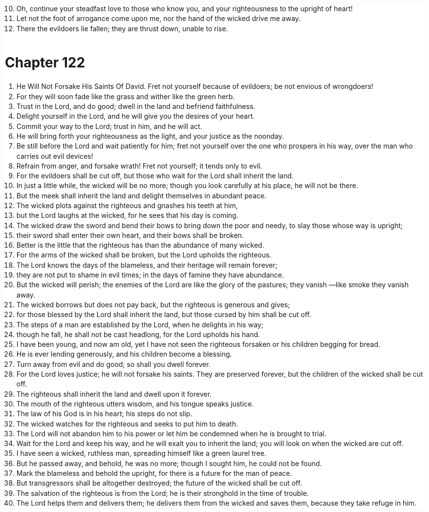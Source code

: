 10. Oh, continue your steadfast love to those who know you, and your righteousness to the upright of heart!
11. Let not the foot of arrogance come upon me, nor the hand of the wicked drive me away.
12. There the evildoers lie fallen; they are thrust down, unable to rise.

# Chapter 122

1. He Will Not Forsake His Saints Of David. Fret not yourself because of evildoers; be not envious of wrongdoers!
2. For they will soon fade like the grass and wither like the green herb.
3. Trust in the Lord, and do good; dwell in the land and befriend faithfulness.
4. Delight yourself in the Lord, and he will give you the desires of your heart.
5. Commit your way to the Lord; trust in him, and he will act.
6. He will bring forth your righteousness as the light, and your justice as the noonday.
7. Be still before the Lord and wait patiently for him; fret not yourself over the one who prospers in his way, over the man who carries out evil devices!
8. Refrain from anger, and forsake wrath! Fret not yourself; it tends only to evil.
9. For the evildoers shall be cut off, but those who wait for the Lord shall inherit the land.
10. In just a little while, the wicked will be no more; though you look carefully at his place, he will not be there.
11. But the meek shall inherit the land and delight themselves in abundant peace.
12. The wicked plots against the righteous and gnashes his teeth at him,
13. but the Lord laughs at the wicked, for he sees that his day is coming.
14. The wicked draw the sword and bend their bows to bring down the poor and needy, to slay those whose way is upright;
15. their sword shall enter their own heart, and their bows shall be broken.
16. Better is the little that the righteous has than the abundance of many wicked.
17. For the arms of the wicked shall be broken, but the Lord upholds the righteous.
18. The Lord knows the days of the blameless, and their heritage will remain forever;
19. they are not put to shame in evil times; in the days of famine they have abundance.
20. But the wicked will perish; the enemies of the Lord are like the glory of the pastures; they vanish —like smoke they vanish away.
21. The wicked borrows but does not pay back, but the righteous is generous and gives;
22. for those blessed by the Lord shall inherit the land, but those cursed by him shall be cut off.
23. The steps of a man are established by the Lord, when he delights in his way;
24. though he fall, he shall not be cast headlong, for the Lord upholds his hand.
25. I have been young, and now am old, yet I have not seen the righteous forsaken or his children begging for bread.
26. He is ever lending generously, and his children become a blessing.
27. Turn away from evil and do good; so shall you dwell forever.
28. For the Lord loves justice; he will not forsake his saints. They are preserved forever, but the children of the wicked shall be cut off.
29. The righteous shall inherit the land and dwell upon it forever.
30. The mouth of the righteous utters wisdom, and his tongue speaks justice.
31. The law of his God is in his heart; his steps do not slip.
32. The wicked watches for the righteous and seeks to put him to death.
33. The Lord will not abandon him to his power or let him be condemned when he is brought to trial.
34. Wait for the Lord and keep his way, and he will exalt you to inherit the land; you will look on when the wicked are cut off.
35. I have seen a wicked, ruthless man, spreading himself like a green laurel tree.
36. But he passed away, and behold, he was no more; though I sought him, he could not be found.
37. Mark the blameless and behold the upright, for there is a future for the man of peace.
38. But transgressors shall be altogether destroyed; the future of the wicked shall be cut off.
39. The salvation of the righteous is from the Lord; he is their stronghold in the time of trouble.
40. The Lord helps them and delivers them; he delivers them from the wicked and saves them, because they take refuge in him.
